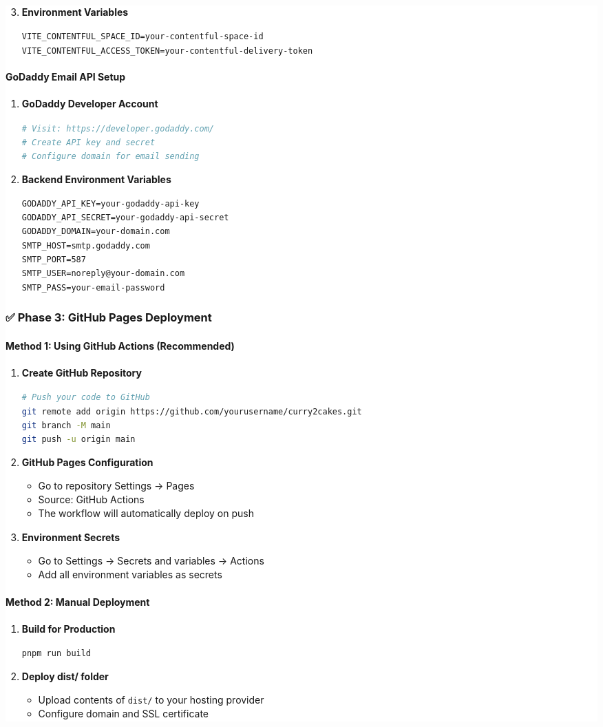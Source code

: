3. **Environment Variables**
   ```env
   VITE_CONTENTFUL_SPACE_ID=your-contentful-space-id
   VITE_CONTENTFUL_ACCESS_TOKEN=your-contentful-delivery-token
   ```

#### GoDaddy Email API Setup
1. **GoDaddy Developer Account**
   ```bash
   # Visit: https://developer.godaddy.com/
   # Create API key and secret
   # Configure domain for email sending
   ```

2. **Backend Environment Variables**
   ```env
   GODADDY_API_KEY=your-godaddy-api-key
   GODADDY_API_SECRET=your-godaddy-api-secret
   GODADDY_DOMAIN=your-domain.com
   SMTP_HOST=smtp.godaddy.com
   SMTP_PORT=587
   SMTP_USER=noreply@your-domain.com
   SMTP_PASS=your-email-password
   ```

### ✅ Phase 3: GitHub Pages Deployment

#### Method 1: Using GitHub Actions (Recommended)
1. **Create GitHub Repository**
   ```bash
   # Push your code to GitHub
   git remote add origin https://github.com/yourusername/curry2cakes.git
   git branch -M main
   git push -u origin main
   ```

2. **GitHub Pages Configuration**
   - Go to repository Settings → Pages
   - Source: GitHub Actions
   - The workflow will automatically deploy on push

3. **Environment Secrets**
   - Go to Settings → Secrets and variables → Actions
   - Add all environment variables as secrets

#### Method 2: Manual Deployment
1. **Build for Production**
   ```bash
   pnpm run build
   ```

2. **Deploy dist/ folder**
   - Upload contents of `dist/` to your hosting provider
   - Configure domain and SSL certificate
